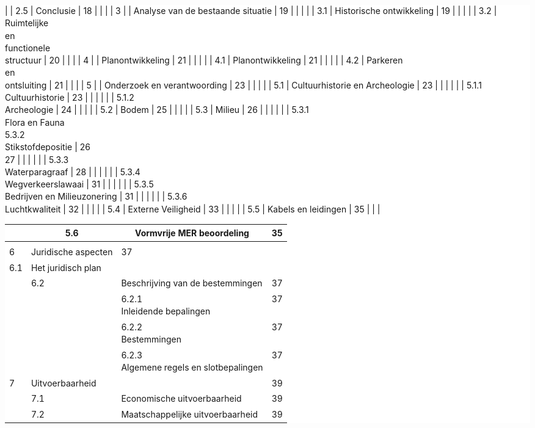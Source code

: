 |   | 2.5                               | Conclusie                                                                    | 18       |  |  |
| 3 |                                   | Analyse van de bestaande situatie                                            | 19       |  |  |
|   | 3.1                               | Historische ontwikkeling                                                     | 19       |  |  |
|   | 3.2                               | Ruimtelijke<br>en<br>functionele<br>structuur                                | 20       |  |  |
| 4 |                                   | Planontwikkeling                                                             | 21       |  |  |
|   | 4.1                               | Planontwikkeling                                                             | 21       |  |  |
|   | 4.2                               | Parkeren<br>en<br>ontsluiting                                                | 21       |  |  |
| 5 |                                   | Onderzoek en verantwoording                                                  | 23       |  |  |
|   | 5.1                               | Cultuurhistorie en Archeologie                                               | 23       |  |  |
|   |                                   | 5.1.1<br>Cultuurhistorie                                                     | 23       |  |  |
|   |                                   | 5.1.2<br>Archeologie                                                         | 24       |  |  |
|   | 5.2                               | Bodem                                                                        | 25       |  |  |
|   | 5.3                               | Milieu                                                                       | 26       |  |  |
|   |                                   | 5.3.1<br>Flora en Fauna<br>5.3.2<br>Stikstofdepositie                        | 26<br>27 |  |  |
|   |                                   | 5.3.3<br>Waterparagraaf                                                      | 28       |  |  |
|   |                                   | 5.3.4<br>Wegverkeerslawaai                                                   | 31       |  |  |
|   |                                   | 5.3.5<br>Bedrijven en Milieuzonering                                         | 31       |  |  |
|   |                                   | 5.3.6<br>Luchtkwaliteit                                                      | 32       |  |  |
|   | 5.4                               | Externe Veiligheid                                                           | 33       |  |  |
|   | 5.5                               | Kabels en leidingen                                                          | 35       |  |  |

|     | 5.6                 | Vormvrije MER beoordeling                  | 35 |
|-----|---------------------|--------------------------------------------|----|
|     |                     |                                            |    |
| 6   | Juridische aspecten | 37                                         |    |
| 6.1 | Het juridisch plan  |                                            |    |
|     | 6.2                 | Beschrijving van de bestemmingen           | 37 |
|     |                     | 6.2.1<br>Inleidende bepalingen             | 37 |
|     |                     | 6.2.2<br>Bestemmingen                      | 37 |
|     |                     | 6.2.3<br>Algemene regels en slotbepalingen | 37 |
| 7   | Uitvoerbaarheid     |                                            | 39 |
|     | 7.1                 | Economische uitvoerbaarheid                | 39 |
|     | 7.2                 | Maatschappelijke uitvoerbaarheid           | 39 |
